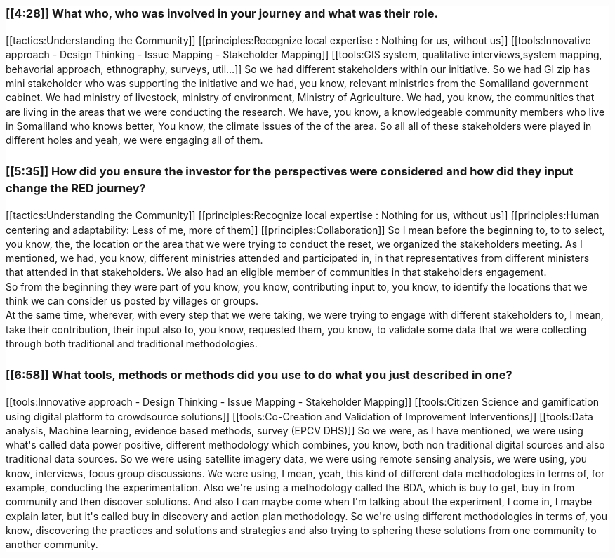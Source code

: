 ### [[4:28]] What who, who was involved in your journey and what was their role\.

[[tactics:Understanding the Community]]
[[principles:Recognize local expertise : Nothing for us, without us]]
[[tools:Innovative approach - Design Thinking - Issue Mapping - Stakeholder Mapping]]
[[tools:GIS system, qualitative interviews,system mapping, behavorial approach, ethnography, surveys, util…]]
So we had different stakeholders within our initiative\. So we had GI zip has mini stakeholder who was supporting the initiative and we had, you know, relevant ministries from the Somaliland government cabinet\. We had ministry of livestock, ministry of environment, Ministry of Agriculture\. We had, you know, the communities that are living in the areas that we were conducting the research\. We have, you know, a knowledgeable community members who live in Somaliland who knows better, You know, the climate issues of the of the area\. So all all of these stakeholders were played in different holes and yeah, we were engaging all of them\.

### [[5:35]] How did you ensure the investor for the perspectives were considered and how did they input change the RED journey?

[[tactics:Understanding the Community]]
[[principles:Recognize local expertise : Nothing for us, without us]]
[[principles:Human centering and adaptability: Less of me, more of them]]
[[principles:Collaboration]]
So I mean before the beginning to, to to select, you know, the, the location or the area that we were trying to conduct the reset, we organized the stakeholders meeting\. As I mentioned, we had, you know, different ministries attended and participated in, in that representatives from different ministers that attended in that stakeholders\. We also had an eligible member of communities in that stakeholders engagement\.  
So from the beginning they were part of you know, you know, contributing input to, you know, to identify the locations that we think we can consider us posted by villages or groups\.  
At the same time, wherever, with every step that we were taking, we were trying to engage with different stakeholders to, I mean, take their contribution, their input also to, you know, requested them, you know, to validate some data that we were collecting through both traditional and traditional methodologies\.

### [[6:58]] What tools, methods or methods did you use to do what you just described in one?

[[tools:Innovative approach - Design Thinking - Issue Mapping - Stakeholder Mapping]]
[[tools:Citizen Science and gamification using digital platform to crowdsource solutions]]
[[tools:Co-Creation and Validation of Improvement Interventions]]
[[tools:Data analysis, Machine learning, evidence based methods, survey (EPCV DHS)]]
So we were, as I have mentioned, we were using what's called data power positive, different methodology which combines, you know, both non traditional digital sources and also traditional data sources\. So we were using satellite imagery data, we were using remote sensing analysis, we were using, you know, interviews, focus group discussions\. We were using, I mean, yeah, this kind of different data methodologies in terms of, for example, conducting the experimentation\. Also we're using a methodology called the BDA, which is buy to get, buy in from community and then discover solutions\. And also I can maybe come when I'm talking about the experiment, I come in, I maybe explain later, but it's called buy in discovery and action plan methodology\. So we're using different methodologies in terms of, you know, discovering the practices and solutions and strategies and also trying to sphering these solutions from one community to another community\.

